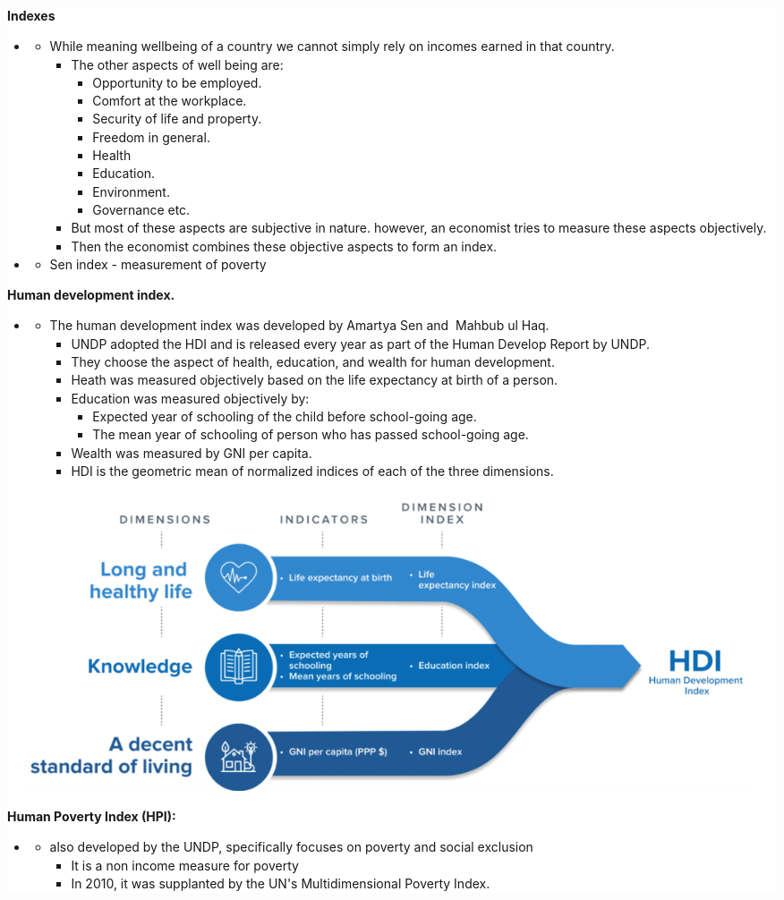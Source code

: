 **Indexes**

- - While meaning wellbeing of a country we cannot simply rely on incomes earned in that country.
    - The other aspects of well being are:
        - Opportunity to be employed.
        - Comfort at the workplace.
        - Security of life and property.
        - Freedom in general.
        - Health
        - Education.
        - Environment.
        - Governance etc.
    - But most of these aspects are subjective in nature. however, an economist tries to measure these aspects objectively.
    - Then the economist combines these objective aspects to form an index.

- - Sen index - measurement of poverty

**Human development index.**

- - The human development index was developed by Amartya Sen and  Mahbub ul Haq.
    - UNDP adopted the HDI and is released every year as part of the Human Develop Report by UNDP.
    - They choose the aspect of health, education, and wealth for human development.
    - Heath was measured objectively based on the life expectancy at birth of a person.
    - Education was measured objectively by:
        - Expected year of schooling of the child before school-going age.
        - The mean year of schooling of person who has passed school-going age.
    - Wealth was measured by GNI per capita.
    - HDI is the geometric mean of normalized indices of each of the three dimensions.

![Economics](<Z9 Obsidian-files/Media/DOCX/Economics.png>)

**Human Poverty Index (HPI):**

- - also developed by the UNDP, specifically focuses on poverty and social exclusion
    - It is a non income measure for poverty
    - In 2010, it was supplanted by the UN's Multidimensional Poverty Index.
